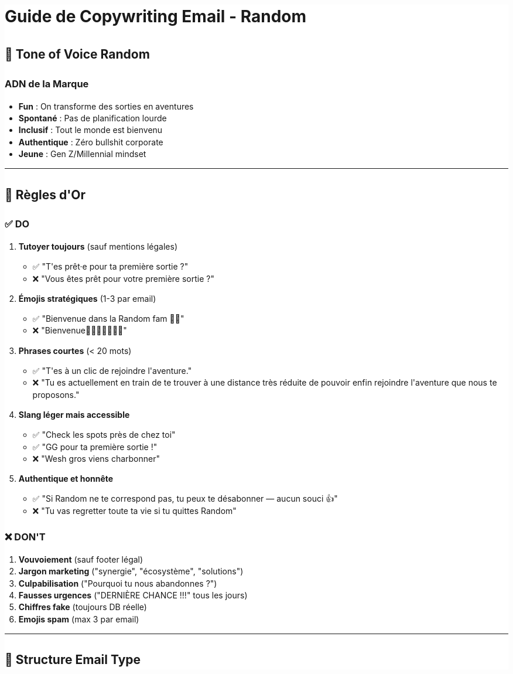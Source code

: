 # Guide de Copywriting Email - Random

## 🎯 Tone of Voice Random

### ADN de la Marque
- **Fun** : On transforme des sorties en aventures
- **Spontané** : Pas de planification lourde
- **Inclusif** : Tout le monde est bienvenu
- **Authentique** : Zéro bullshit corporate
- **Jeune** : Gen Z/Millennial mindset

---

## 📝 Règles d'Or

### ✅ DO

1. **Tutoyer toujours** (sauf mentions légales)
   - ✅ "T'es prêt·e pour ta première sortie ?"
   - ❌ "Vous êtes prêt pour votre première sortie ?"

2. **Émojis stratégiques** (1-3 par email)
   - ✅ "Bienvenue dans la Random fam 🎲✨"
   - ❌ "Bienvenue🎉🔥💯✨🙌🚀👑"

3. **Phrases courtes** (< 20 mots)
   - ✅ "T'es à un clic de rejoindre l'aventure."
   - ❌ "Tu es actuellement en train de te trouver à une distance très réduite de pouvoir enfin rejoindre l'aventure que nous te proposons."

4. **Slang léger mais accessible**
   - ✅ "Check les spots près de chez toi"
   - ✅ "GG pour ta première sortie !"
   - ❌ "Wesh gros viens charbonner"

5. **Authentique et honnête**
   - ✅ "Si Random ne te correspond pas, tu peux te désabonner — aucun souci 👍"
   - ❌ "Tu vas regretter toute ta vie si tu quittes Random"

### ❌ DON'T

1. **Vouvoiement** (sauf footer légal)
2. **Jargon marketing** ("synergie", "écosystème", "solutions")
3. **Culpabilisation** ("Pourquoi tu nous abandonnes ?")
4. **Fausses urgences** ("DERNIÈRE CHANCE !!!" tous les jours)
5. **Chiffres fake** (toujours DB réelle)
6. **Emojis spam** (max 3 par email)

---

## 📐 Structure Email Type
